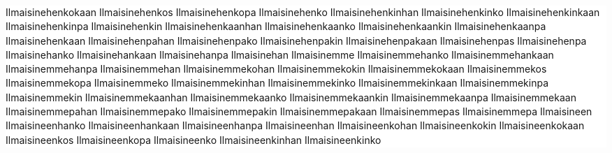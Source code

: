 Ilmaisinehenkokaan
Ilmaisinehenkos
Ilmaisinehenkopa
Ilmaisinehenko
Ilmaisinehenkinhan
Ilmaisinehenkinko
Ilmaisinehenkinkaan
Ilmaisinehenkinpa
Ilmaisinehenkin
Ilmaisinehenkaanhan
Ilmaisinehenkaanko
Ilmaisinehenkaankin
Ilmaisinehenkaanpa
Ilmaisinehenkaan
Ilmaisinehenpahan
Ilmaisinehenpako
Ilmaisinehenpakin
Ilmaisinehenpakaan
Ilmaisinehenpas
Ilmaisinehenpa
Ilmaisinehanko
Ilmaisinehankaan
Ilmaisinehanpa
Ilmaisinehan
Ilmaisinemme
Ilmaisinemmehanko
Ilmaisinemmehankaan
Ilmaisinemmehanpa
Ilmaisinemmehan
Ilmaisinemmekohan
Ilmaisinemmekokin
Ilmaisinemmekokaan
Ilmaisinemmekos
Ilmaisinemmekopa
Ilmaisinemmeko
Ilmaisinemmekinhan
Ilmaisinemmekinko
Ilmaisinemmekinkaan
Ilmaisinemmekinpa
Ilmaisinemmekin
Ilmaisinemmekaanhan
Ilmaisinemmekaanko
Ilmaisinemmekaankin
Ilmaisinemmekaanpa
Ilmaisinemmekaan
Ilmaisinemmepahan
Ilmaisinemmepako
Ilmaisinemmepakin
Ilmaisinemmepakaan
Ilmaisinemmepas
Ilmaisinemmepa
Ilmaisineen
Ilmaisineenhanko
Ilmaisineenhankaan
Ilmaisineenhanpa
Ilmaisineenhan
Ilmaisineenkohan
Ilmaisineenkokin
Ilmaisineenkokaan
Ilmaisineenkos
Ilmaisineenkopa
Ilmaisineenko
Ilmaisineenkinhan
Ilmaisineenkinko